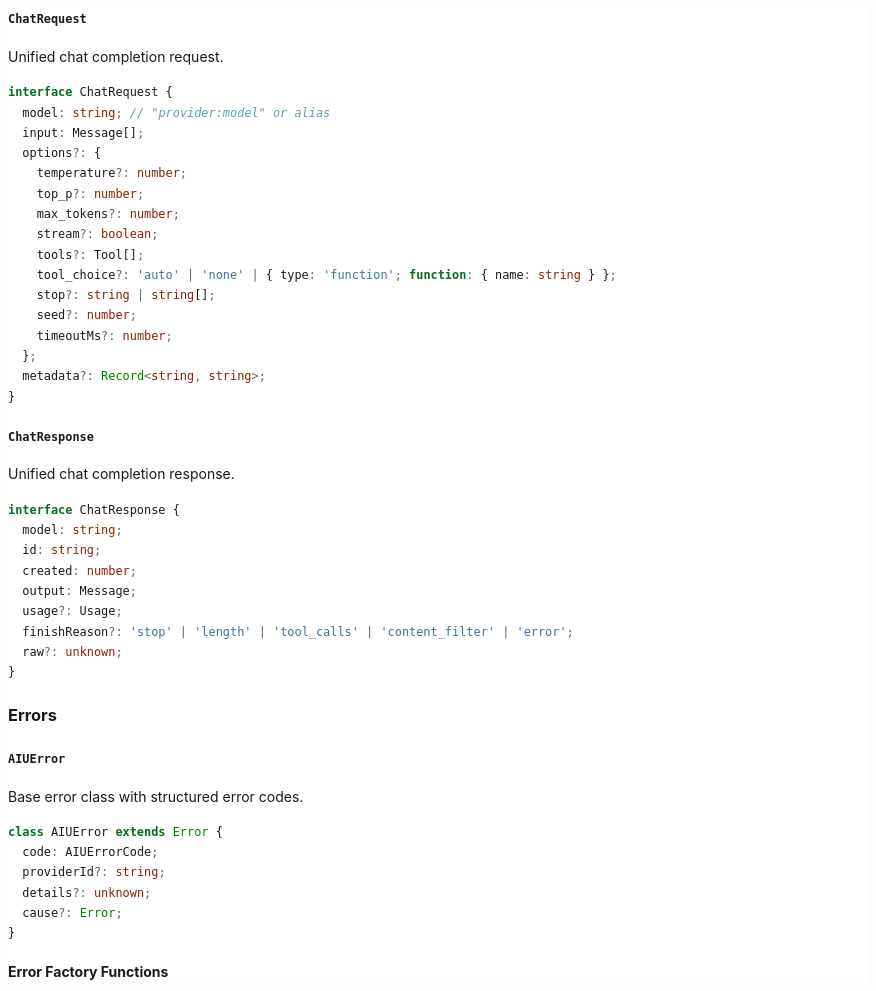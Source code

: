 #### `ChatRequest`

Unified chat completion request.

```typescript
interface ChatRequest {
  model: string; // "provider:model" or alias
  input: Message[];
  options?: {
    temperature?: number;
    top_p?: number;
    max_tokens?: number;
    stream?: boolean;
    tools?: Tool[];
    tool_choice?: 'auto' | 'none' | { type: 'function'; function: { name: string } };
    stop?: string | string[];
    seed?: number;
    timeoutMs?: number;
  };
  metadata?: Record<string, string>;
}
```

#### `ChatResponse`

Unified chat completion response.

```typescript
interface ChatResponse {
  model: string;
  id: string;
  created: number;
  output: Message;
  usage?: Usage;
  finishReason?: 'stop' | 'length' | 'tool_calls' | 'content_filter' | 'error';
  raw?: unknown;
}
```

### Errors

#### `AIUError`

Base error class with structured error codes.

```typescript
class AIUError extends Error {
  code: AIUErrorCode;
  providerId?: string;
  details?: unknown;
  cause?: Error;
}
```

#### Error Factory Functions
